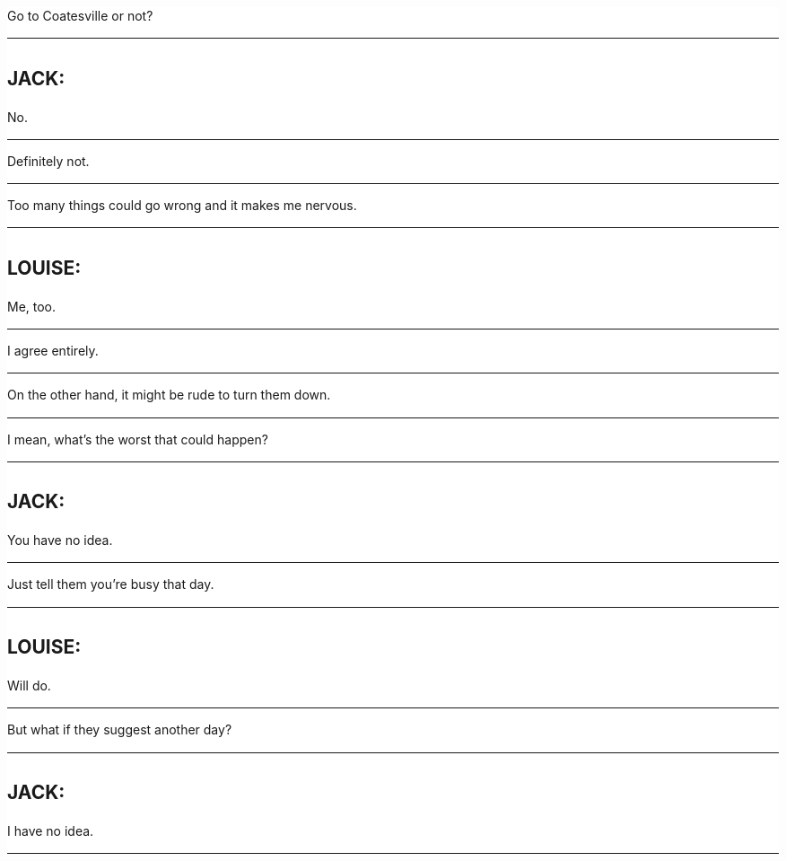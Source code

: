 
Go to Coatesville or not?

---

## JACK:
No.

---

Definitely not.

---

Too many things could go wrong and it makes me nervous.

---

## LOUISE:
Me, too.

---

I agree entirely.

---

On the other hand, it might be rude to turn them down.

---

I mean, what’s the worst that could happen?

---

## JACK:
You have no idea.

---

Just tell them you’re busy that day.

---

## LOUISE:
Will do.

---

But what if they suggest another day?

---

## JACK:
I have no idea.

---